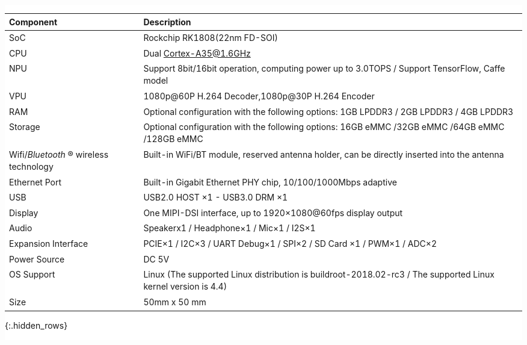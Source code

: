 <div style="overflow-x:scroll;" markdown="1">

| Component                              | Description                                                                                                   |
| :------------------------------------- | :------------------------------------------------------------------------------------------------------------ |
| SoC                                    | Rockchip RK1808(22nm FD-SOI)                                                                                  |
| CPU                                    | Dual Cortex-A35@1.6GHz                                                                                        |
| NPU                                    | Support 8bit/16bit operation, computing power up to 3.0TOPS / Support TensorFlow, Caffe model                 |
| VPU                                    | 1080p@60P H.264 Decoder,1080p@30P H.264 Encoder                                                               |
| RAM                                    | Optional configuration with the following options: 1GB LPDDR3 / 2GB LPDDR3 / 4GB LPDDR3                       |
| Storage                                | Optional configuration with the following options: 16GB eMMC /32GB eMMC /64GB eMMC /128GB eMMC                |
| Wifi/_Bluetooth_ ® wireless technology | Built-in WiFi/BT module, reserved antenna holder, can be directly inserted into the antenna                   |
| Ethernet Port                          | Built-in Gigabit Ethernet PHY chip, 10/100/1000Mbps adaptive                                                  |
| USB                                    | USB2.0 HOST ×1 - USB3.0 DRM ×1                                                                                |
| Display                                | One MIPI-DSI interface, up to 1920×1080@60fps display output                                                  |
| Audio                                  | Speakerx1 / Headphone×1 / Mic×1 / I2S×1                                                                       |
| Expansion Interface                    | PCIE×1 / I2C×3 / UART Debug×1 / SPI×2 / SD Card ×1 / PWM×1 / ADC×2                                            |
| Power Source                           | DC 5V                                                                                                         |
| OS Support                             | Linux (The supported Linux distribution is buildroot-2018.02-rc3 / The supported Linux kernel version is 4.4) |
| Size                                   | 50mm x 50 mm                                                                                                  |

{:.hidden_rows}

</div>
